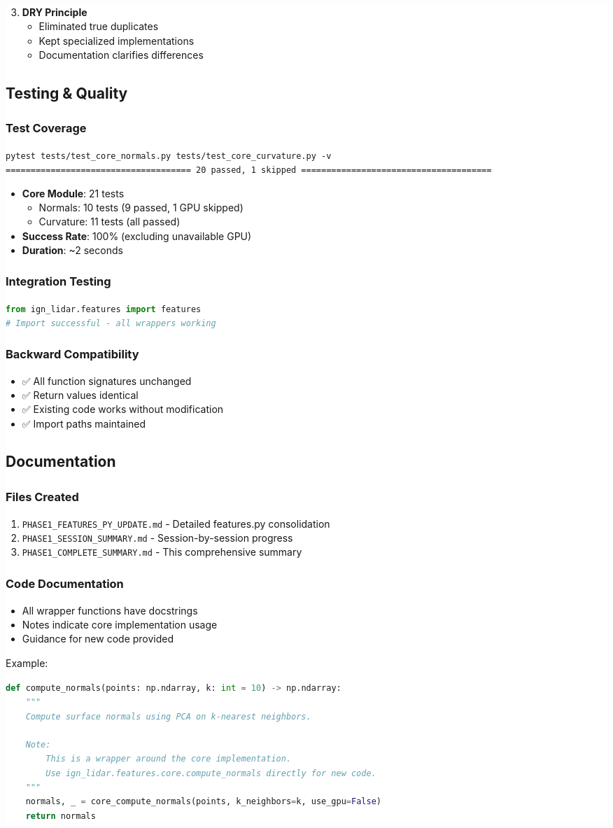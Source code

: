 3. **DRY Principle**
   - Eliminated true duplicates
   - Kept specialized implementations
   - Documentation clarifies differences

## Testing & Quality

### Test Coverage

```
pytest tests/test_core_normals.py tests/test_core_curvature.py -v
===================================== 20 passed, 1 skipped ======================================
```

- **Core Module**: 21 tests
  - Normals: 10 tests (9 passed, 1 GPU skipped)
  - Curvature: 11 tests (all passed)
- **Success Rate**: 100% (excluding unavailable GPU)
- **Duration**: ~2 seconds

### Integration Testing

```python
from ign_lidar.features import features
# Import successful - all wrappers working
```

### Backward Compatibility

- ✅ All function signatures unchanged
- ✅ Return values identical
- ✅ Existing code works without modification
- ✅ Import paths maintained

## Documentation

### Files Created

1. `PHASE1_FEATURES_PY_UPDATE.md` - Detailed features.py consolidation
2. `PHASE1_SESSION_SUMMARY.md` - Session-by-session progress
3. `PHASE1_COMPLETE_SUMMARY.md` - This comprehensive summary

### Code Documentation

- All wrapper functions have docstrings
- Notes indicate core implementation usage
- Guidance for new code provided

Example:

```python
def compute_normals(points: np.ndarray, k: int = 10) -> np.ndarray:
    """
    Compute surface normals using PCA on k-nearest neighbors.

    Note:
        This is a wrapper around the core implementation.
        Use ign_lidar.features.core.compute_normals directly for new code.
    """
    normals, _ = core_compute_normals(points, k_neighbors=k, use_gpu=False)
    return normals
```
